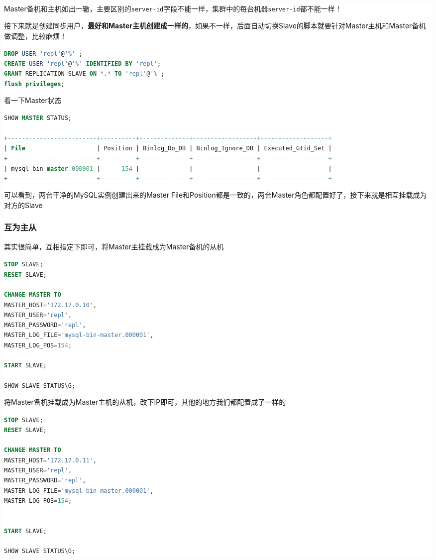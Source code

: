 Master备机和主机如出一辙，主要区别的`server-id`字段不能一样，集群中的每台机器`server-id`都不能一样！

接下来就是创建同步用户，**最好和Master主机创建成一样的**，如果不一样，后面自动切换Slave的脚本就要针对Master主机和Master备机做调整，比较麻烦！

```sql
DROP USER 'repl'@'%' ;
CREATE USER 'repl'@'%' IDENTIFIED BY 'repl';
GRANT REPLICATION SLAVE ON *.* TO 'repl'@'%';
flush privileges;
```

看一下Master状态

```sql
SHOW MASTER STATUS;

+-------------------------+----------+--------------+------------------+-------------------+
| File                    | Position | Binlog_Do_DB | Binlog_Ignore_DB | Executed_Gtid_Set |
+-------------------------+----------+--------------+------------------+-------------------+
| mysql-bin-master.000001 |      154 |              |                  |                   |
+-------------------------+----------+--------------+------------------+-------------------+

```

可以看到，两台干净的MySQL实例创建出来的Master File和Position都是一致的，两台Master角色都配置好了，接下来就是相互挂载成为对方的Slave

### 互为主从

其实很简单，互相指定下即可，将Master主挂载成为Master备机的从机

```sql
STOP SLAVE;
RESET SLAVE;

CHANGE MASTER TO
MASTER_HOST='172.17.0.10',
MASTER_USER='repl',
MASTER_PASSWORD='repl',
MASTER_LOG_FILE='mysql-bin-master.000001',
MASTER_LOG_POS=154;

START SLAVE;

SHOW SLAVE STATUS\G;
```

将Master备机挂载成为Master主机的从机，改下IP即可，其他的地方我们都配置成了一样的

```sql
STOP SLAVE;
RESET SLAVE;

CHANGE MASTER TO
MASTER_HOST='172.17.0.11',
MASTER_USER='repl',
MASTER_PASSWORD='repl',
MASTER_LOG_FILE='mysql-bin-master.000001',
MASTER_LOG_POS=154;


START SLAVE;

SHOW SLAVE STATUS\G;
```
